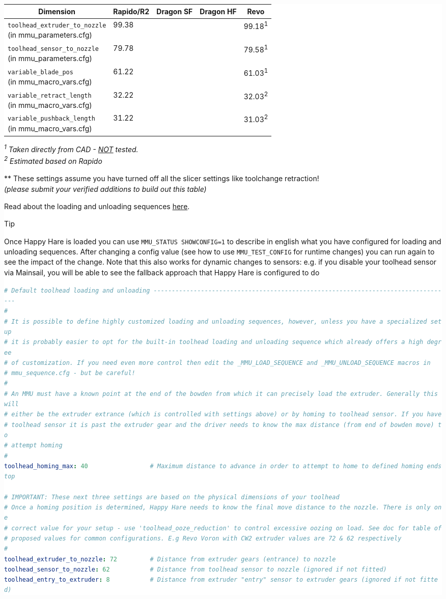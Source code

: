 | Dimension | Rapido/R2 | Dragon SF | Dragon HF | Revo |
| --------- | ------ | --------- | --------- | ---- |
| `toolhead_extruder_to_nozzle`<br>(in mmu_parameters.cfg) | 99.38 | | | 99.18<sup>1</sup> |
| `toolhead_sensor_to_nozzle`<br>(in mmu_parameters.cfg) | 79.78 | | | 79.58<sup>1</sup> |
| `variable_blade_pos`<br>(in mmu_macro_vars.cfg) | 61.22 | | | 61.03<sup>1</sup> |
| `variable_retract_length`<br>(in mmu_macro_vars.cfg) | 32.22 | | | 32.03<sup>2</sup> |
| `variable_pushback_length`<br>(in mmu_macro_vars.cfg) | 31.22 | | | 31.03<sup>2</sup> |  

*<sup>1</sup> Taken directly from CAD - <ins>NOT</ins> tested.*  
*<sup>2</sup> Estimated based on Rapido*  

** These settings assume you have turned off all the slicer settings like toolchange retraction!<br>
_(please submit your verified additions to build out this table)_

Read about the loading and unloading sequences [here](https://github.com/moggieuk/Happy-Hare#---filament-loading-and-unloading-sequences).

> [!TIP]  
> Once Happy Hare is loaded you can use `MMU_STATUS SHOWCONFIG=1` to describe in english what you have configured for loading and unloading sequences. After changing a config value (see how to use `MMU_TEST_CONFIG` for runtime changes) you can run again to see the impact of the change. Note that this also works for dynamic changes to sensors: e.g. if you disable your toolhead sensor via Mainsail, you will be able to see the fallback approach that Happy Hare is configured to do

```yml
# Default toolhead loading and unloading ----------------------------------------------------------------------------------
#
# It is possible to define highly customized loading and unloading sequences, however, unless you have a specialized setup
# it is probably easier to opt for the built-in toolhead loading and unloading sequence which already offers a high degree
# of customization. If you need even more control then edit the _MMU_LOAD_SEQUENCE and _MMU_UNLOAD_SEQUENCE macros in
# mmu_sequence.cfg - but be careful!
#
# An MMU must have a known point at the end of the bowden from which it can precisely load the extruder. Generally this will
# either be the extruder extrance (which is controlled with settings above) or by homing to toolhead sensor. If you have
# toolhead sensor it is past the extruder gear and the driver needs to know the max distance (from end of bowden move) to
# attempt homing
#
toolhead_homing_max: 40                 # Maximum distance to advance in order to attempt to home to defined homing endstop

# IMPORTANT: These next three settings are based on the physical dimensions of your toolhead
# Once a homing position is determined, Happy Hare needs to know the final move distance to the nozzle. There is only one
# correct value for your setup - use 'toolhead_ooze_reduction' to control excessive oozing on load. See doc for table of
# proposed values for common configurations. E.g Revo Voron with CW2 extruder values are 72 & 62 respectively
#
toolhead_extruder_to_nozzle: 72         # Distance from extruder gears (entrance) to nozzle
toolhead_sensor_to_nozzle: 62           # Distance from toolhead sensor to nozzle (ignored if not fitted)
toolhead_entry_to_extruder: 8           # Distance from extruder "entry" sensor to extruder gears (ignored if not fitted)

```
